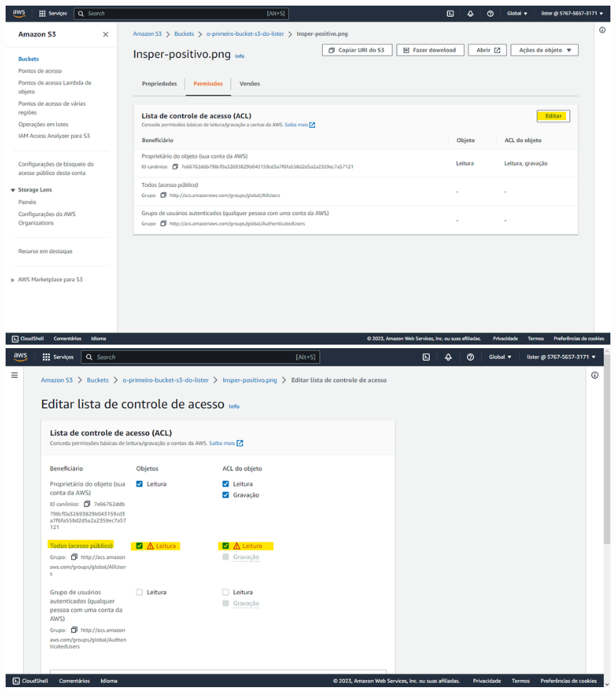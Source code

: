 ![AWS S3 DASHBOARD 4](./screenshots/aws_dashboard_017.png)
![AWS S3 DASHBOARD 4](./screenshots/aws_dashboard_018.png)
